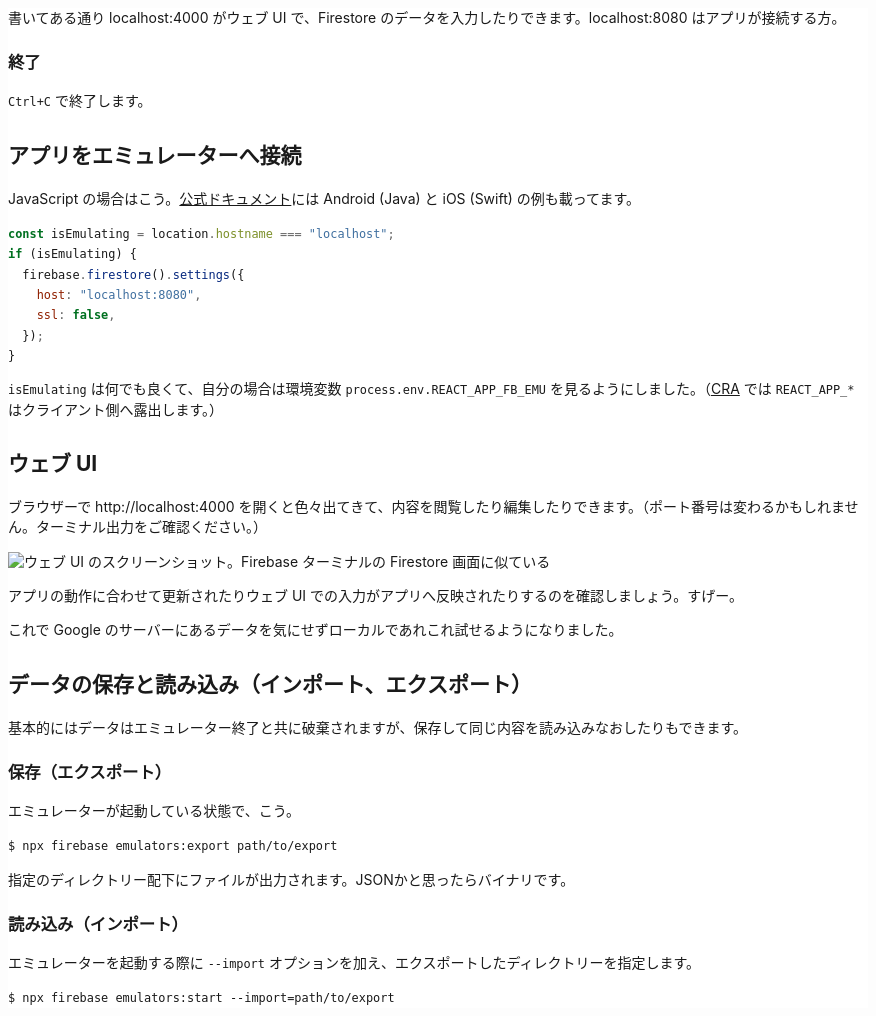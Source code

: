 書いてある通り localhost:4000 がウェブ UI で、Firestore のデータを入力したりできます。localhost:8080 はアプリが接続する方。

### 終了

`Ctrl+C` で終了します。

## アプリをエミュレーターへ接続

JavaScript の場合はこう。[公式ドキュメント](https://firebase.google.com/docs/emulator-suite/connect_firestore#android_ios_and_web_sdks)には Android (Java) と iOS (Swift) の例も載ってます。

```javascript
const isEmulating = location.hostname === "localhost";
if (isEmulating) {
  firebase.firestore().settings({
    host: "localhost:8080",
    ssl: false,
  });
}
```

`isEmulating` は何でも良くて、自分の場合は環境変数 `process.env.REACT_APP_FB_EMU` を見るようにしました。（[CRA](https://create-react-app.dev/) では `REACT_APP_*` はクライアント側へ露出します。）

## ウェブ UI

ブラウザーで http://localhost:4000 を開くと色々出てきて、内容を閲覧したり編集したりできます。（ポート番号は変わるかもしれません。ターミナル出力をご確認ください。）

![ウェブ UI のスクリーンショット。Firebase ターミナルの Firestore 画面に似ている](https://storage.googleapis.com/zenn-user-upload/ek4trbhecxuz6jt4mi38y2hmd974)

アプリの動作に合わせて更新されたりウェブ UI での入力がアプリへ反映されたりするのを確認しましょう。すげー。

これで Google のサーバーにあるデータを気にせずローカルであれこれ試せるようになりました。

## データの保存と読み込み（インポート、エクスポート）

基本的にはデータはエミュレーター終了と共に破棄されますが、保存して同じ内容を読み込みなおしたりもできます。

### 保存（エクスポート）

エミュレーターが起動している状態で、こう。

```console
$ npx firebase emulators:export path/to/export
```

指定のディレクトリー配下にファイルが出力されます。JSONかと思ったらバイナリです。

### 読み込み（インポート）

エミュレーターを起動する際に `--import` オプションを加え、エクスポートしたディレクトリーを指定します。

```console
$ npx firebase emulators:start --import=path/to/export
```
